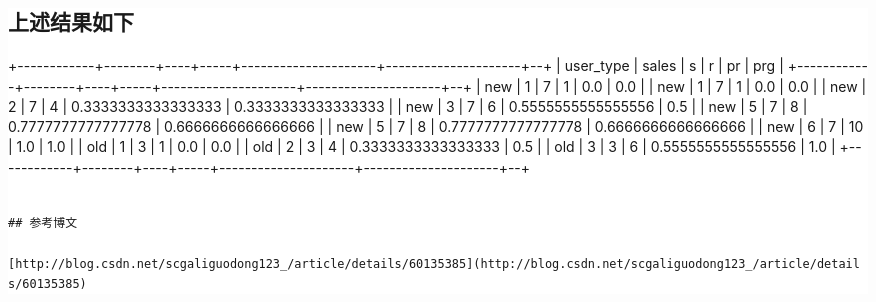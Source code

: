## 上述结果如下
+------------+--------+----+-----+---------------------+---------------------+--+
| user_type  | sales  | s  |  r  |         pr          |         prg         |
+------------+--------+----+-----+---------------------+---------------------+--+
| new        | 1      | 7  | 1   | 0.0                 | 0.0                 |
| new        | 1      | 7  | 1   | 0.0                 | 0.0                 |
| new        | 2      | 7  | 4   | 0.3333333333333333  | 0.3333333333333333  |
| new        | 3      | 7  | 6   | 0.5555555555555556  | 0.5                 |
| new        | 5      | 7  | 8   | 0.7777777777777778  | 0.6666666666666666  |
| new        | 5      | 7  | 8   | 0.7777777777777778  | 0.6666666666666666  |
| new        | 6      | 7  | 10  | 1.0                 | 1.0                 |
| old        | 1      | 3  | 1   | 0.0                 | 0.0                 |
| old        | 2      | 3  | 4   | 0.3333333333333333  | 0.5                 |
| old        | 3      | 3  | 6   | 0.5555555555555556  | 1.0                 |
+------------+--------+----+-----+---------------------+---------------------+--+

```

## 参考博文

[http://blog.csdn.net/scgaliguodong123_/article/details/60135385](http://blog.csdn.net/scgaliguodong123_/article/details/60135385)
